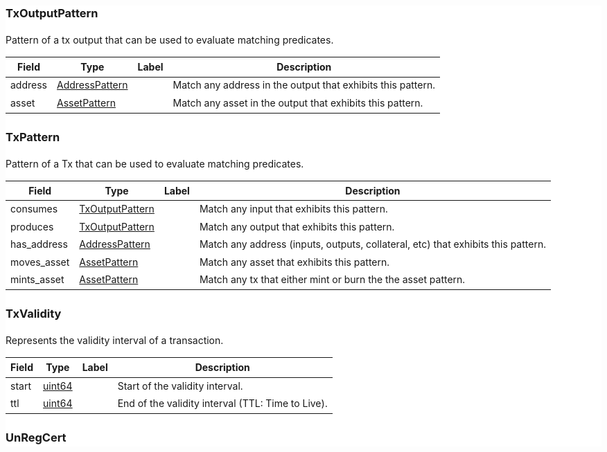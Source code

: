 


<a name="utxorpc-v1alpha-cardano-TxOutputPattern"></a>

### TxOutputPattern
Pattern of a tx output that can be used to evaluate matching predicates.


| Field | Type | Label | Description |
| ----- | ---- | ----- | ----------- |
| address | [AddressPattern](#utxorpc-v1alpha-cardano-AddressPattern) |  | Match any address in the output that exhibits this pattern. |
| asset | [AssetPattern](#utxorpc-v1alpha-cardano-AssetPattern) |  | Match any asset in the output that exhibits this pattern. |






<a name="utxorpc-v1alpha-cardano-TxPattern"></a>

### TxPattern
Pattern of a Tx that can be used to evaluate matching predicates.


| Field | Type | Label | Description |
| ----- | ---- | ----- | ----------- |
| consumes | [TxOutputPattern](#utxorpc-v1alpha-cardano-TxOutputPattern) |  | Match any input that exhibits this pattern. |
| produces | [TxOutputPattern](#utxorpc-v1alpha-cardano-TxOutputPattern) |  | Match any output that exhibits this pattern. |
| has_address | [AddressPattern](#utxorpc-v1alpha-cardano-AddressPattern) |  | Match any address (inputs, outputs, collateral, etc) that exhibits this pattern. |
| moves_asset | [AssetPattern](#utxorpc-v1alpha-cardano-AssetPattern) |  | Match any asset that exhibits this pattern. |
| mints_asset | [AssetPattern](#utxorpc-v1alpha-cardano-AssetPattern) |  | Match any tx that either mint or burn the the asset pattern. |






<a name="utxorpc-v1alpha-cardano-TxValidity"></a>

### TxValidity
Represents the validity interval of a transaction.


| Field | Type | Label | Description |
| ----- | ---- | ----- | ----------- |
| start | [uint64](#uint64) |  | Start of the validity interval. |
| ttl | [uint64](#uint64) |  | End of the validity interval (TTL: Time to Live). |






<a name="utxorpc-v1alpha-cardano-UnRegCert"></a>

### UnRegCert
